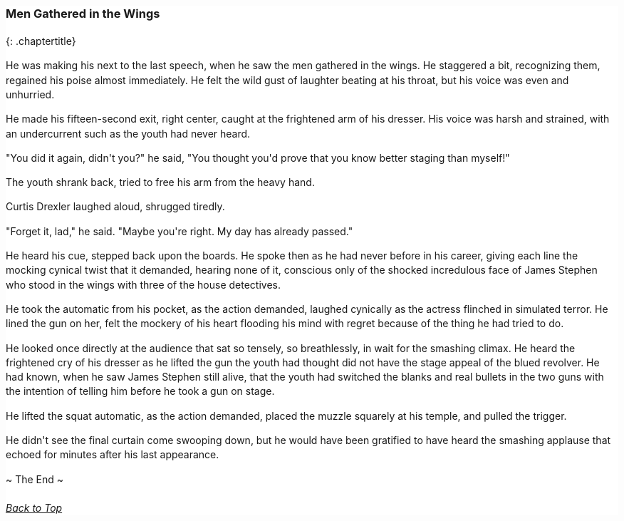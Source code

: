 ### Men Gathered in the Wings
{: .chaptertitle}

He was making his next to the last speech, when he saw the men gathered in the wings. He staggered a bit, recognizing them, regained his poise almost immediately. He felt the wild gust of laughter beating at his throat, but his voice was even and unhurried.

He made his fifteen-second exit, right center, caught at the frightened arm of his dresser. His voice was harsh and strained, with an undercurrent such as the youth had never heard.

"You did it again, didn't you?" he said, "You thought you'd prove that you know better staging than myself!"

The youth shrank back, tried to free his arm from the heavy hand.

Curtis Drexler laughed aloud, shrugged tiredly.

"Forget it, lad," he said. "Maybe you're right. My day has already passed."

He heard his cue, stepped back upon the boards. He spoke then as he had never before in his career, giving each line the mocking cynical twist that it demanded, hearing none of it, conscious only of the shocked incredulous face of James Stephen who stood in the wings with three of the house detectives.

He took the automatic from his pocket, as the action demanded, laughed cynically as the actress flinched in simulated terror. He lined the gun on her, felt the mockery of his heart flooding his mind with regret because of the thing he had tried to do.

He looked once directly at the audience that sat so tensely, so breathlessly, in wait for the smashing climax. He heard the frightened cry of his dresser as he lifted the gun the youth had thought did not have the stage appeal of the blued revolver. He had known, when he saw James Stephen still alive, that the youth had switched the blanks and real bullets in the two guns with the intention of telling him before he took a gun on stage.

He lifted the squat automatic, as the action demanded, placed the muzzle squarely at his temple, and pulled the trigger.

He didn't see the final curtain come swooping down, but he would have been gratified to have heard the smashing applause that echoed for minutes after his last appearance.

<p id="theend">~ The End ~</p>
<h6 class="btt"><a href="#top">Back to Top</a></h6>

